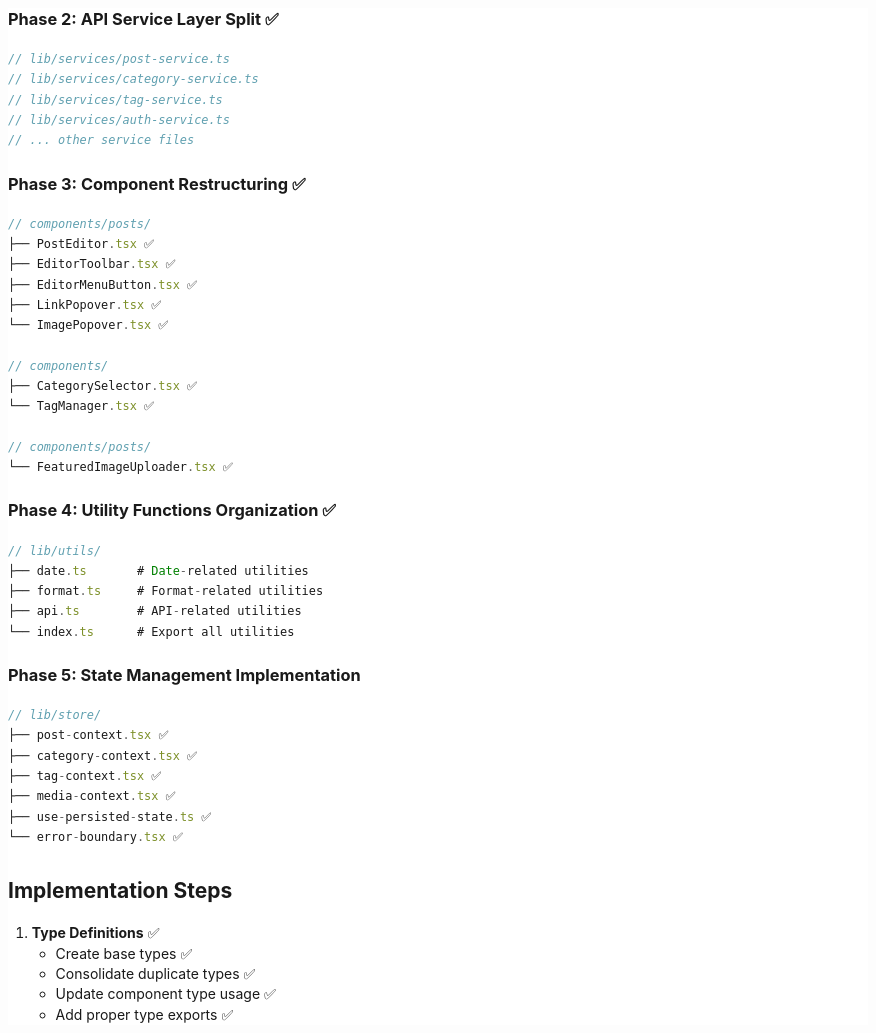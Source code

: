 ### Phase 2: API Service Layer Split ✅
```typescript
// lib/services/post-service.ts
// lib/services/category-service.ts
// lib/services/tag-service.ts
// lib/services/auth-service.ts
// ... other service files
```

### Phase 3: Component Restructuring ✅
```typescript
// components/posts/
├── PostEditor.tsx ✅
├── EditorToolbar.tsx ✅
├── EditorMenuButton.tsx ✅
├── LinkPopover.tsx ✅
└── ImagePopover.tsx ✅

// components/
├── CategorySelector.tsx ✅
└── TagManager.tsx ✅

// components/posts/
└── FeaturedImageUploader.tsx ✅
```

### Phase 4: Utility Functions Organization ✅
```typescript
// lib/utils/
├── date.ts       # Date-related utilities
├── format.ts     # Format-related utilities
├── api.ts        # API-related utilities
└── index.ts      # Export all utilities
```

### Phase 5: State Management Implementation
```typescript
// lib/store/
├── post-context.tsx ✅
├── category-context.tsx ✅
├── tag-context.tsx ✅
├── media-context.tsx ✅
├── use-persisted-state.ts ✅
└── error-boundary.tsx ✅
```

## Implementation Steps

1. **Type Definitions** ✅
   - Create base types ✅
   - Consolidate duplicate types ✅
   - Update component type usage ✅
   - Add proper type exports ✅
